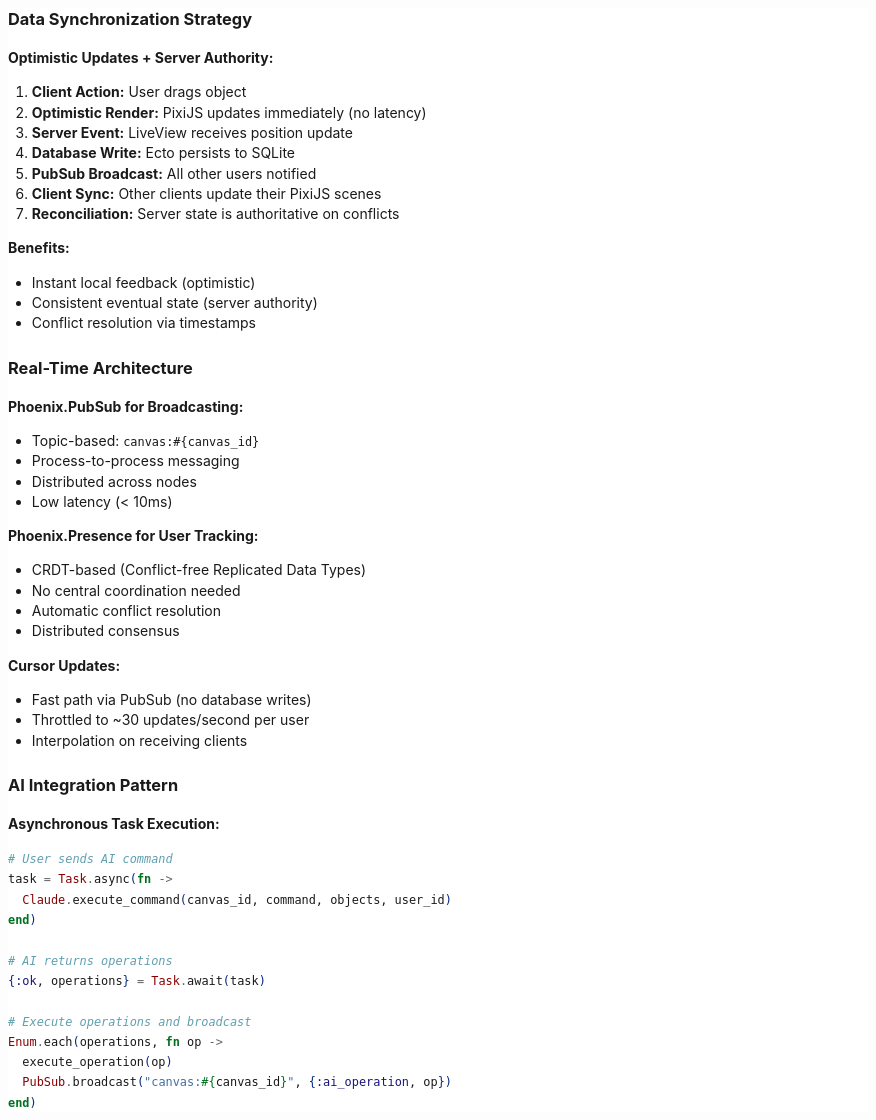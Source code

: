 ### Data Synchronization Strategy

**Optimistic Updates + Server Authority:**
1. **Client Action:** User drags object
2. **Optimistic Render:** PixiJS updates immediately (no latency)
3. **Server Event:** LiveView receives position update
4. **Database Write:** Ecto persists to SQLite
5. **PubSub Broadcast:** All other users notified
6. **Client Sync:** Other clients update their PixiJS scenes
7. **Reconciliation:** Server state is authoritative on conflicts

**Benefits:**
- Instant local feedback (optimistic)
- Consistent eventual state (server authority)
- Conflict resolution via timestamps

### Real-Time Architecture

**Phoenix.PubSub for Broadcasting:**
- Topic-based: `canvas:#{canvas_id}`
- Process-to-process messaging
- Distributed across nodes
- Low latency (< 10ms)

**Phoenix.Presence for User Tracking:**
- CRDT-based (Conflict-free Replicated Data Types)
- No central coordination needed
- Automatic conflict resolution
- Distributed consensus

**Cursor Updates:**
- Fast path via PubSub (no database writes)
- Throttled to ~30 updates/second per user
- Interpolation on receiving clients

### AI Integration Pattern

**Asynchronous Task Execution:**
```elixir
# User sends AI command
task = Task.async(fn ->
  Claude.execute_command(canvas_id, command, objects, user_id)
end)

# AI returns operations
{:ok, operations} = Task.await(task)

# Execute operations and broadcast
Enum.each(operations, fn op ->
  execute_operation(op)
  PubSub.broadcast("canvas:#{canvas_id}", {:ai_operation, op})
end)
```
